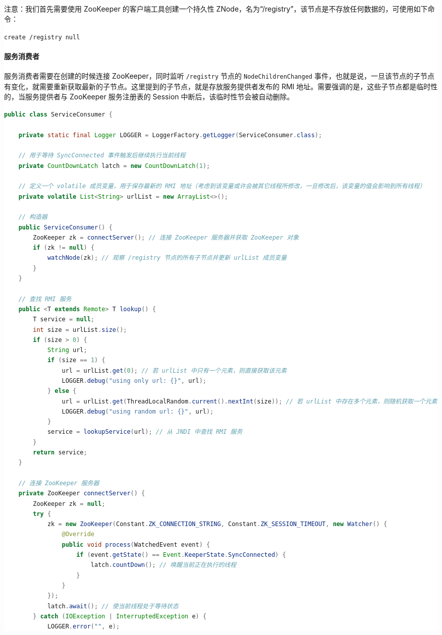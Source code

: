 注意：我们首先需要使用 ZooKeeper 的客户端工具创建一个持久性 ZNode，名为“/registry”，该节点是不存放任何数据的，可使用如下命令：

```shell
create /registry null
```

#### 服务消费者

服务消费者需要在创建的时候连接 ZooKeeper，同时监听 `/registry` 节点的 `NodeChildrenChanged` 事件，也就是说，一旦该节点的子节点有变化，就需要重新获取最新的子节点。这里提到的子节点，就是存放服务提供者发布的 RMI 地址。需要强调的是，这些子节点都是临时性的，当服务提供者与 ZooKeeper 服务注册表的 Session 中断后，该临时性节会被自动删除。

```java
public class ServiceConsumer {

    private static final Logger LOGGER = LoggerFactory.getLogger(ServiceConsumer.class);

    // 用于等待 SyncConnected 事件触发后继续执行当前线程
    private CountDownLatch latch = new CountDownLatch(1);

    // 定义一个 volatile 成员变量，用于保存最新的 RMI 地址（考虑到该变量或许会被其它线程所修改，一旦修改后，该变量的值会影响到所有线程）
    private volatile List<String> urlList = new ArrayList<>(); 

    // 构造器
    public ServiceConsumer() {
        ZooKeeper zk = connectServer(); // 连接 ZooKeeper 服务器并获取 ZooKeeper 对象
        if (zk != null) {
            watchNode(zk); // 观察 /registry 节点的所有子节点并更新 urlList 成员变量
        }
    }

    // 查找 RMI 服务
    public <T extends Remote> T lookup() {
        T service = null;
        int size = urlList.size();
        if (size > 0) {
            String url;
            if (size == 1) {
                url = urlList.get(0); // 若 urlList 中只有一个元素，则直接获取该元素
                LOGGER.debug("using only url: {}", url);
            } else {
                url = urlList.get(ThreadLocalRandom.current().nextInt(size)); // 若 urlList 中存在多个元素，则随机获取一个元素
                LOGGER.debug("using random url: {}", url);
            }
            service = lookupService(url); // 从 JNDI 中查找 RMI 服务
        }
        return service;
    }

    // 连接 ZooKeeper 服务器
    private ZooKeeper connectServer() {
        ZooKeeper zk = null;
        try {
            zk = new ZooKeeper(Constant.ZK_CONNECTION_STRING, Constant.ZK_SESSION_TIMEOUT, new Watcher() {
                @Override
                public void process(WatchedEvent event) {
                    if (event.getState() == Event.KeeperState.SyncConnected) {
                        latch.countDown(); // 唤醒当前正在执行的线程
                    }
                }
            });
            latch.await(); // 使当前线程处于等待状态
        } catch (IOException | InterruptedException e) {
            LOGGER.error("", e);
```